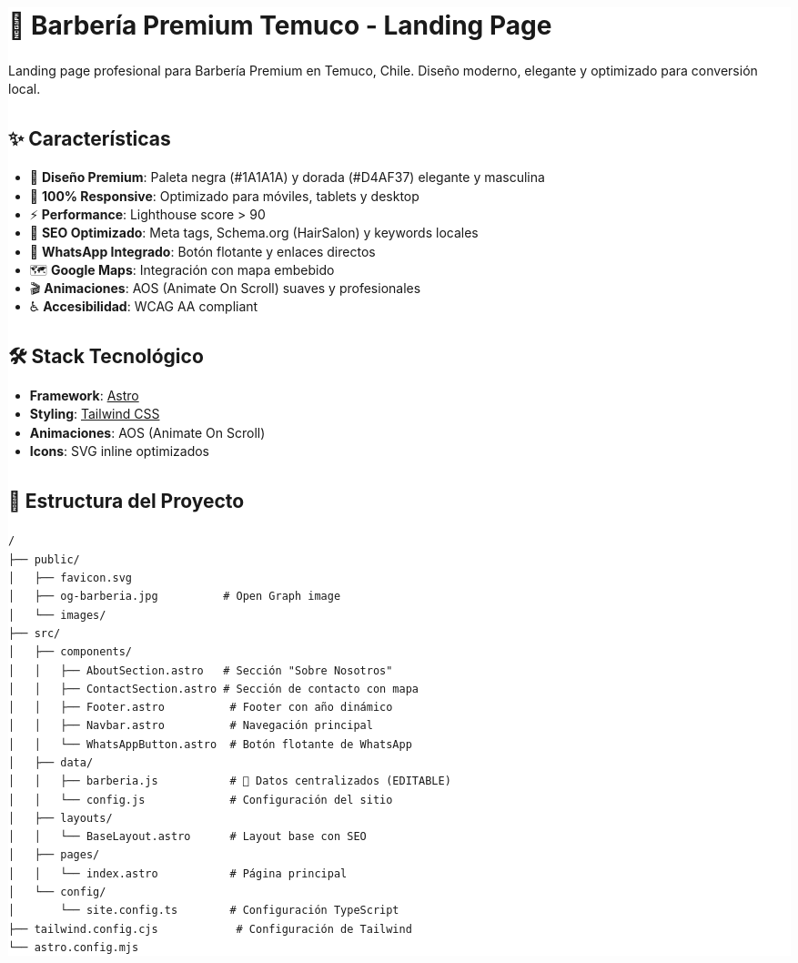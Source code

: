 # 💈 Barbería Premium Temuco - Landing Page

Landing page profesional para Barbería Premium en Temuco, Chile. Diseño moderno, elegante y optimizado para conversión local.

## ✨ Características

- 🎨 **Diseño Premium**: Paleta negra (#1A1A1A) y dorada (#D4AF37) elegante y masculina
- 📱 **100% Responsive**: Optimizado para móviles, tablets y desktop
- ⚡ **Performance**: Lighthouse score > 90
- 🎯 **SEO Optimizado**: Meta tags, Schema.org (HairSalon) y keywords locales
- 💬 **WhatsApp Integrado**: Botón flotante y enlaces directos
- 🗺️ **Google Maps**: Integración con mapa embebido
- 🎬 **Animaciones**: AOS (Animate On Scroll) suaves y profesionales
- ♿ **Accesibilidad**: WCAG AA compliant

## 🛠️ Stack Tecnológico

- **Framework**: [Astro](https://astro.build/) 
- **Styling**: [Tailwind CSS](https://tailwindcss.com/)
- **Animaciones**: AOS (Animate On Scroll)
- **Icons**: SVG inline optimizados

## 📂 Estructura del Proyecto

```
/
├── public/
│   ├── favicon.svg
│   ├── og-barberia.jpg          # Open Graph image
│   └── images/
├── src/
│   ├── components/
│   │   ├── AboutSection.astro   # Sección "Sobre Nosotros"
│   │   ├── ContactSection.astro # Sección de contacto con mapa
│   │   ├── Footer.astro          # Footer con año dinámico
│   │   ├── Navbar.astro          # Navegación principal
│   │   └── WhatsAppButton.astro  # Botón flotante de WhatsApp
│   ├── data/
│   │   ├── barberia.js           # 📝 Datos centralizados (EDITABLE)
│   │   └── config.js             # Configuración del sitio
│   ├── layouts/
│   │   └── BaseLayout.astro      # Layout base con SEO
│   ├── pages/
│   │   └── index.astro           # Página principal
│   └── config/
│       └── site.config.ts        # Configuración TypeScript
├── tailwind.config.cjs            # Configuración de Tailwind
└── astro.config.mjs
```
